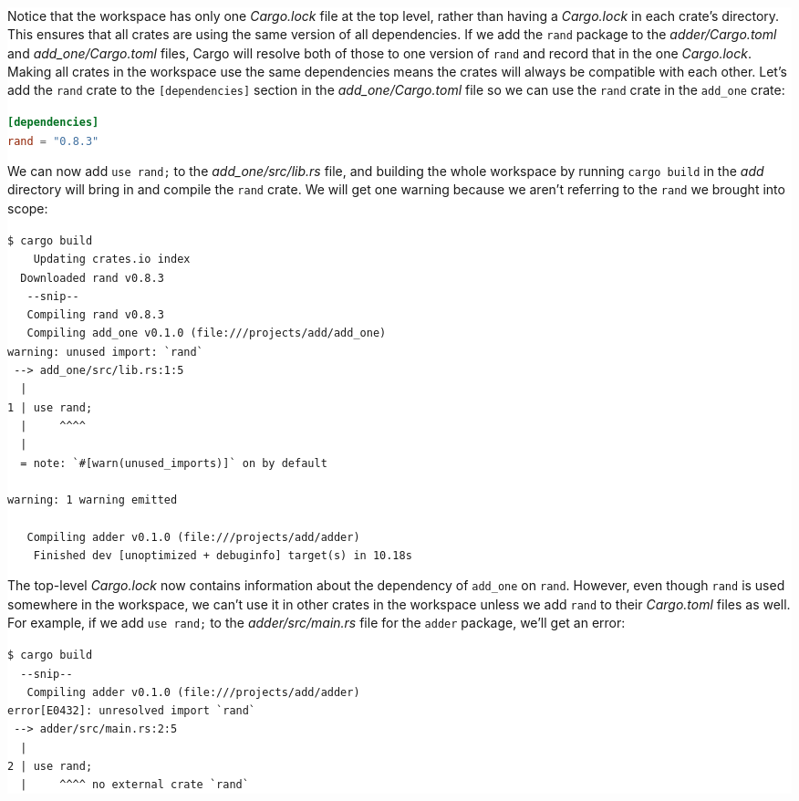 Notice that the workspace has only one _Cargo.lock_ file at the top level, rather than having a _Cargo.lock_ in each crate’s directory. This ensures that all crates are using the same version of all dependencies. If we add the `rand` package to the _adder/Cargo.toml_ and _add\_one/Cargo.toml_ files, Cargo will resolve both of those to one version of `rand` and record that in the one _Cargo.lock_. Making all crates in the workspace use the same dependencies means the crates will always be compatible with each other. Let’s add the `rand` crate to the `[dependencies]` section in the _add\_one/Cargo.toml_ file so we can use the `rand` crate in the `add_one` crate:

```toml
[dependencies]
rand = "0.8.3"
```

We can now add `use rand;` to the _add\_one/src/lib.rs_ file, and building the whole workspace by running `cargo build` in the _add_ directory will bring in and compile the `rand` crate. We will get one warning because we aren’t referring to the `rand` we brought into scope:

```console
$ cargo build
    Updating crates.io index
  Downloaded rand v0.8.3
   --snip--
   Compiling rand v0.8.3
   Compiling add_one v0.1.0 (file:///projects/add/add_one)
warning: unused import: `rand`
 --> add_one/src/lib.rs:1:5
  |
1 | use rand;
  |     ^^^^
  |
  = note: `#[warn(unused_imports)]` on by default

warning: 1 warning emitted

   Compiling adder v0.1.0 (file:///projects/add/adder)
    Finished dev [unoptimized + debuginfo] target(s) in 10.18s
```

The top-level _Cargo.lock_ now contains information about the dependency of `add_one` on `rand`. <span class="comments green">However, even though `rand` is used somewhere in the workspace, we can’t use it in other crates in the workspace unless we add `rand` to their _Cargo.toml_ files as well.</span> For example, if we add `use rand;` to the _adder/src/main.rs_ file for the `adder` package, we’ll get an error:

```console
$ cargo build
  --snip--
   Compiling adder v0.1.0 (file:///projects/add/adder)
error[E0432]: unresolved import `rand`
 --> adder/src/main.rs:2:5
  |
2 | use rand;
  |     ^^^^ no external crate `rand`
```
